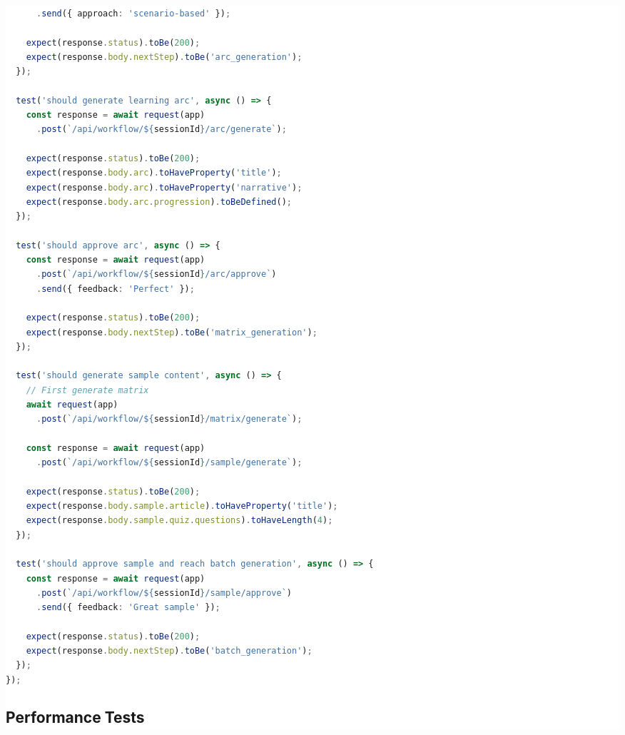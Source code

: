 ```typescript
      .send({ approach: 'scenario-based' });

    expect(response.status).toBe(200);
    expect(response.body.nextStep).toBe('arc_generation');
  });

  test('should generate learning arc', async () => {
    const response = await request(app)
      .post(`/api/workflow/${sessionId}/arc/generate`);

    expect(response.status).toBe(200);
    expect(response.body.arc).toHaveProperty('title');
    expect(response.body.arc).toHaveProperty('narrative');
    expect(response.body.arc.progression).toBeDefined();
  });

  test('should approve arc', async () => {
    const response = await request(app)
      .post(`/api/workflow/${sessionId}/arc/approve`)
      .send({ feedback: 'Perfect' });

    expect(response.status).toBe(200);
    expect(response.body.nextStep).toBe('matrix_generation');
  });

  test('should generate sample content', async () => {
    // First generate matrix
    await request(app)
      .post(`/api/workflow/${sessionId}/matrix/generate`);

    const response = await request(app)
      .post(`/api/workflow/${sessionId}/sample/generate`);

    expect(response.status).toBe(200);
    expect(response.body.sample.article).toHaveProperty('title');
    expect(response.body.sample.quiz.questions).toHaveLength(4);
  });

  test('should approve sample and reach batch generation', async () => {
    const response = await request(app)
      .post(`/api/workflow/${sessionId}/sample/approve`)
      .send({ feedback: 'Great sample' });

    expect(response.status).toBe(200);
    expect(response.body.nextStep).toBe('batch_generation');
  });
});
```

## Performance Tests
